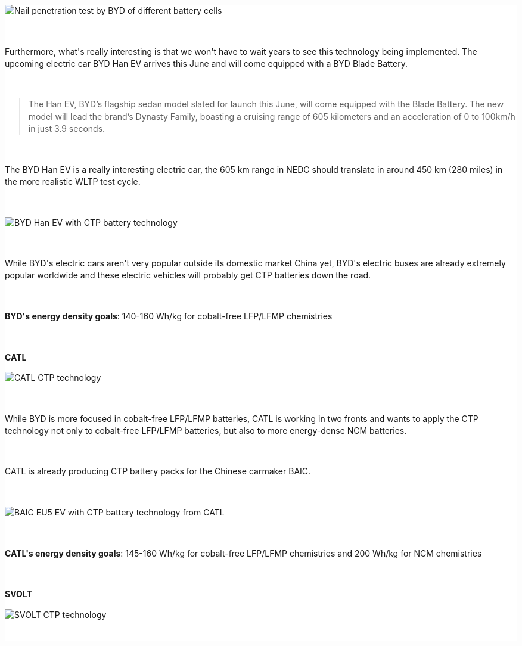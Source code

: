 
![Nail penetration test by BYD of different battery cells](post-images/Nail-penetration-test-by-BYD-of-different-battery-cells.avif)

 

Furthermore, what's really interesting is that we won't have to wait years to see this technology being implemented. The upcoming electric car BYD Han EV arrives this June and will come equipped with a BYD Blade Battery.

 

> The Han EV, BYD’s flagship sedan model slated for launch this June, will come equipped with the Blade Battery. The new model will lead the brand’s Dynasty Family, boasting a cruising range of 605 kilometers and an acceleration of 0 to 100km/h in just 3.9 seconds.

 

The BYD Han EV is a really interesting electric car, the 605 km range in NEDC should translate in around 450 km (280 miles) in the more realistic WLTP test cycle.

 

![BYD Han EV with CTP battery technology](post-images/BYD-Han-EV-with-CTP-battery-technology.avif)

 

While BYD's electric cars aren't very popular outside its domestic market China yet, BYD's electric buses are already extremely popular worldwide and these electric vehicles will probably get CTP batteries down the road.

 

**BYD's energy density goals**: 140-160 Wh/kg for cobalt-free LFP/LFMP chemistries

 

**CATL**

![CATL CTP technology](post-images/CATL-CTP-technology.avif)

 

While BYD is more focused in cobalt-free LFP/LFMP batteries, CATL is working in two fronts and wants to apply the CTP technology not only to cobalt-free LFP/LFMP batteries, but also to more energy-dense NCM batteries.

 

CATL is already producing CTP battery packs for the Chinese carmaker BAIC.

 

![BAIC EU5 EV with CTP battery technology from CATL](post-images/BAIC-EU5-EV-with-CTP-battery-technology-from-CATL.avif)

 

**CATL's energy density goals**: 145-160 Wh/kg for cobalt-free LFP/LFMP chemistries and 200 Wh/kg for NCM chemistries

 

**SVOLT**

![SVOLT CTP technology](post-images/SVOLT-CTP-technology.avif)

 
